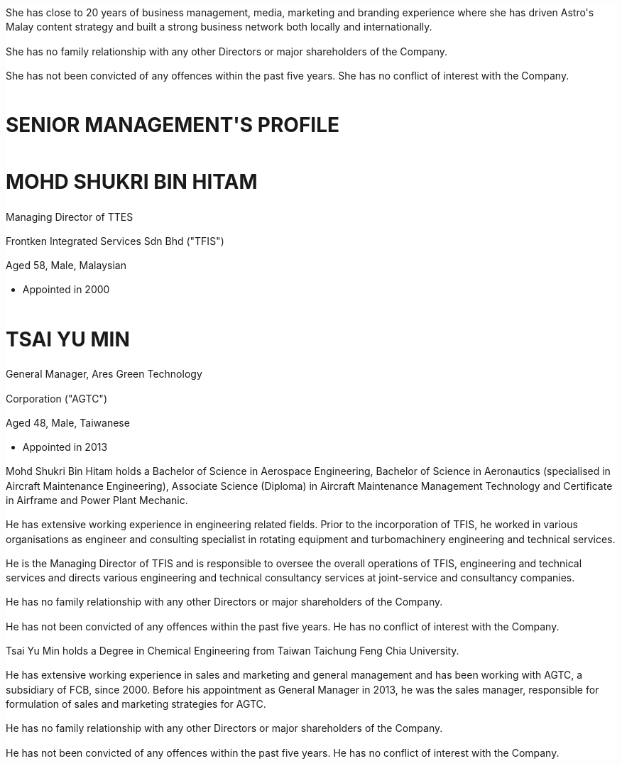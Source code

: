 She has close to 20 years of business management, media, marketing and branding experience where she has driven Astro's Malay content strategy and built a strong business network both locally and internationally.

She has no family relationship with any other Directors or major shareholders of the Company.

She has not been convicted of any offences within the past five years. She has no conflict of interest with the Company.

# SENIOR MANAGEMENT'S PROFILE

# MOHD SHUKRI BIN HITAM

Managing Director of TTES

Frontken Integrated Services Sdn Bhd ("TFIS")

Aged 58, Male, Malaysian  
- Appointed in 2000

# TSAI YU MIN

General Manager, Ares Green Technology

Corporation ("AGTC")

Aged 48, Male, Taiwanese  
- Appointed in 2013

Mohd Shukri Bin Hitam holds a Bachelor of Science in Aerospace Engineering, Bachelor of Science in Aeronautics (specialised in Aircraft Maintenance Engineering), Associate Science (Diploma) in Aircraft Maintenance Management Technology and Certificate in Airframe and Power Plant Mechanic.

He has extensive working experience in engineering related fields. Prior to the incorporation of TFIS, he worked in various organisations as engineer and consulting specialist in rotating equipment and turbomachinery engineering and technical services.

He is the Managing Director of TFIS and is responsible to oversee the overall operations of TFIS, engineering and technical services and directs various engineering and technical consultancy services at joint-service and consultancy companies.

He has no family relationship with any other Directors or major shareholders of the Company.

He has not been convicted of any offences within the past five years. He has no conflict of interest with the Company.

Tsai Yu Min holds a Degree in Chemical Engineering from Taiwan Taichung Feng Chia University.

He has extensive working experience in sales and marketing and general management and has been working with AGTC, a subsidiary of FCB, since 2000. Before his appointment as General Manager in 2013, he was the sales manager, responsible for formulation of sales and marketing strategies for AGTC.

He has no family relationship with any other Directors or major shareholders of the Company.

He has not been convicted of any offences within the past five years. He has no conflict of interest with the Company.
